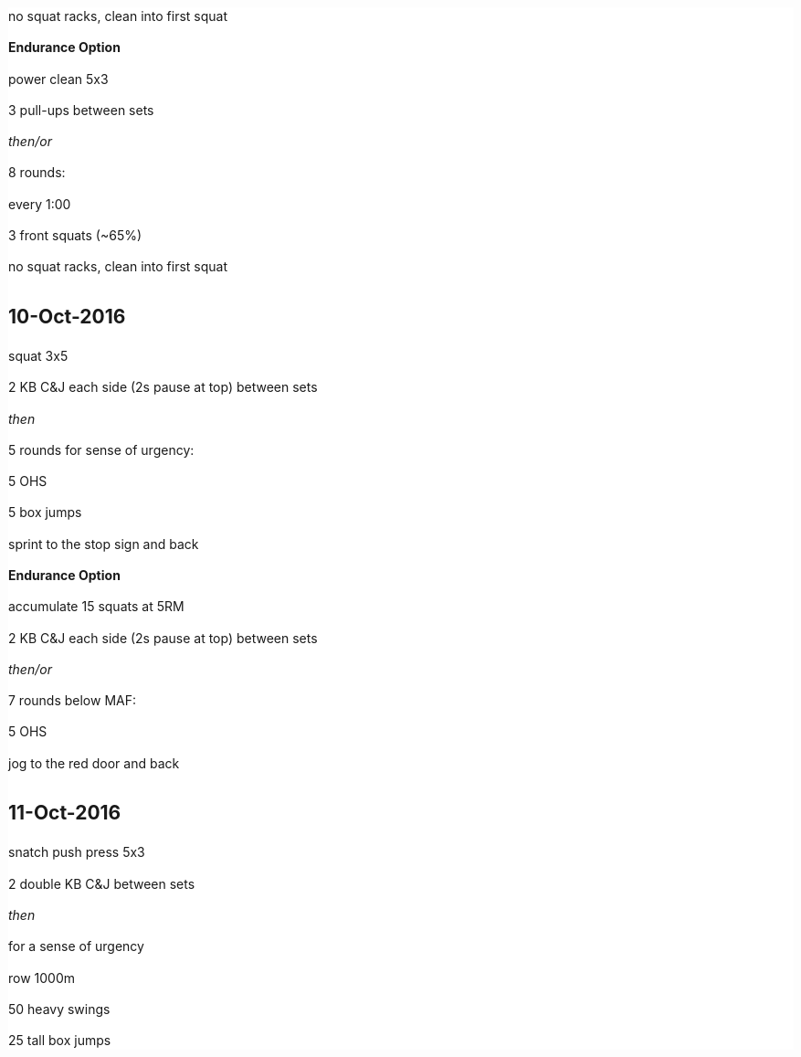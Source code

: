 no squat racks, clean into first squat

**Endurance Option**

power clean 5x3

3 pull-ups between sets

*then/or*

8 rounds:

every 1:00

3 front squats (\~65%)

no squat racks, clean into first squat

## 10-Oct-2016

squat 3x5

2 KB C&J each side (2s pause at top) between sets

*then*

5 rounds for sense of urgency:

5 OHS

5 box jumps

sprint to the stop sign and back

**Endurance Option**

accumulate 15 squats at 5RM

2 KB C&J each side (2s pause at top) between sets

*then/or*

7 rounds below MAF:

5 OHS

jog to the red door and back

## 11-Oct-2016

snatch push press 5x3

2 double KB C&J between sets

*then*

for a sense of urgency

row 1000m

50 heavy swings

25 tall box jumps
